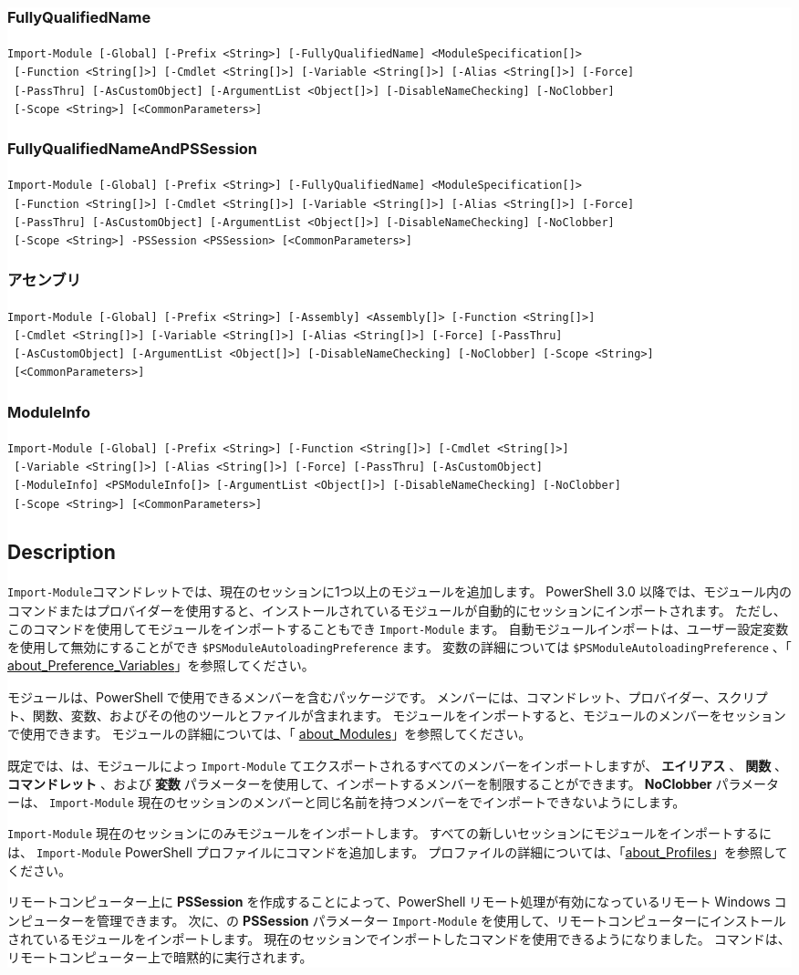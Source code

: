 ### FullyQualifiedName

```
Import-Module [-Global] [-Prefix <String>] [-FullyQualifiedName] <ModuleSpecification[]>
 [-Function <String[]>] [-Cmdlet <String[]>] [-Variable <String[]>] [-Alias <String[]>] [-Force]
 [-PassThru] [-AsCustomObject] [-ArgumentList <Object[]>] [-DisableNameChecking] [-NoClobber]
 [-Scope <String>] [<CommonParameters>]
```

### FullyQualifiedNameAndPSSession

```
Import-Module [-Global] [-Prefix <String>] [-FullyQualifiedName] <ModuleSpecification[]>
 [-Function <String[]>] [-Cmdlet <String[]>] [-Variable <String[]>] [-Alias <String[]>] [-Force]
 [-PassThru] [-AsCustomObject] [-ArgumentList <Object[]>] [-DisableNameChecking] [-NoClobber]
 [-Scope <String>] -PSSession <PSSession> [<CommonParameters>]
```

### アセンブリ

```
Import-Module [-Global] [-Prefix <String>] [-Assembly] <Assembly[]> [-Function <String[]>]
 [-Cmdlet <String[]>] [-Variable <String[]>] [-Alias <String[]>] [-Force] [-PassThru]
 [-AsCustomObject] [-ArgumentList <Object[]>] [-DisableNameChecking] [-NoClobber] [-Scope <String>]
 [<CommonParameters>]
```

### ModuleInfo

```
Import-Module [-Global] [-Prefix <String>] [-Function <String[]>] [-Cmdlet <String[]>]
 [-Variable <String[]>] [-Alias <String[]>] [-Force] [-PassThru] [-AsCustomObject]
 [-ModuleInfo] <PSModuleInfo[]> [-ArgumentList <Object[]>] [-DisableNameChecking] [-NoClobber]
 [-Scope <String>] [<CommonParameters>]
```

## Description

`Import-Module`コマンドレットでは、現在のセッションに1つ以上のモジュールを追加します。 PowerShell 3.0 以降では、モジュール内のコマンドまたはプロバイダーを使用すると、インストールされているモジュールが自動的にセッションにインポートされます。 ただし、このコマンドを使用してモジュールをインポートすることもでき `Import-Module` ます。
自動モジュールインポートは、ユーザー設定変数を使用して無効にすることができ `$PSModuleAutoloadingPreference` ます。 変数の詳細については `$PSModuleAutoloadingPreference` 、「 [about_Preference_Variables](About/about_Preference_Variables.md)」を参照してください。

モジュールは、PowerShell で使用できるメンバーを含むパッケージです。 メンバーには、コマンドレット、プロバイダー、スクリプト、関数、変数、およびその他のツールとファイルが含まれます。 モジュールをインポートすると、モジュールのメンバーをセッションで使用できます。 モジュールの詳細については、「 [about_Modules](About/about_Modules.md)」を参照してください。

既定では、は、モジュールによっ `Import-Module` てエクスポートされるすべてのメンバーをインポートしますが、 **エイリアス** 、 **関数** 、 **コマンドレット** 、および **変数** パラメーターを使用して、インポートするメンバーを制限することができます。 **NoClobber** パラメーターは、 `Import-Module` 現在のセッションのメンバーと同じ名前を持つメンバーをでインポートできないようにします。

`Import-Module` 現在のセッションにのみモジュールをインポートします。 すべての新しいセッションにモジュールをインポートするには、 `Import-Module` PowerShell プロファイルにコマンドを追加します。 プロファイルの詳細については、「[about_Profiles](About/about_Profiles.md)」を参照してください。

リモートコンピューター上に **PSSession** を作成することによって、PowerShell リモート処理が有効になっているリモート Windows コンピューターを管理できます。 次に、の **PSSession** パラメーター `Import-Module` を使用して、リモートコンピューターにインストールされているモジュールをインポートします。 現在のセッションでインポートしたコマンドを使用できるようになりました。 コマンドは、リモートコンピューター上で暗黙的に実行されます。
